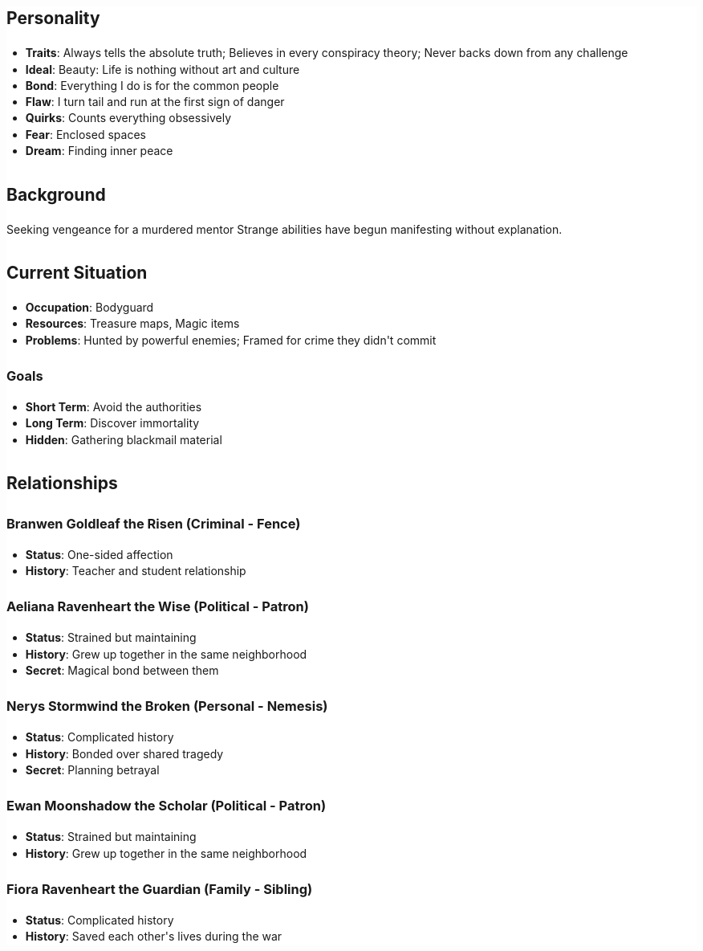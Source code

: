 ## Personality
- **Traits**: Always tells the absolute truth; Believes in every conspiracy theory; Never backs down from any challenge
- **Ideal**: Beauty: Life is nothing without art and culture
- **Bond**: Everything I do is for the common people
- **Flaw**: I turn tail and run at the first sign of danger
- **Quirks**: Counts everything obsessively
- **Fear**: Enclosed spaces
- **Dream**: Finding inner peace

## Background
Seeking vengeance for a murdered mentor Strange abilities have begun manifesting without explanation.

## Current Situation
- **Occupation**: Bodyguard
- **Resources**: Treasure maps, Magic items
- **Problems**: Hunted by powerful enemies; Framed for crime they didn't commit

### Goals
- **Short Term**: Avoid the authorities
- **Long Term**: Discover immortality
- **Hidden**: Gathering blackmail material

## Relationships
### Branwen Goldleaf the Risen (Criminal - Fence)
- **Status**: One-sided affection
- **History**: Teacher and student relationship

### Aeliana Ravenheart the Wise (Political - Patron)
- **Status**: Strained but maintaining
- **History**: Grew up together in the same neighborhood
- **Secret**: Magical bond between them

### Nerys Stormwind the Broken (Personal - Nemesis)
- **Status**: Complicated history
- **History**: Bonded over shared tragedy
- **Secret**: Planning betrayal

### Ewan Moonshadow the Scholar (Political - Patron)
- **Status**: Strained but maintaining
- **History**: Grew up together in the same neighborhood

### Fiora Ravenheart the Guardian (Family - Sibling)
- **Status**: Complicated history
- **History**: Saved each other's lives during the war
